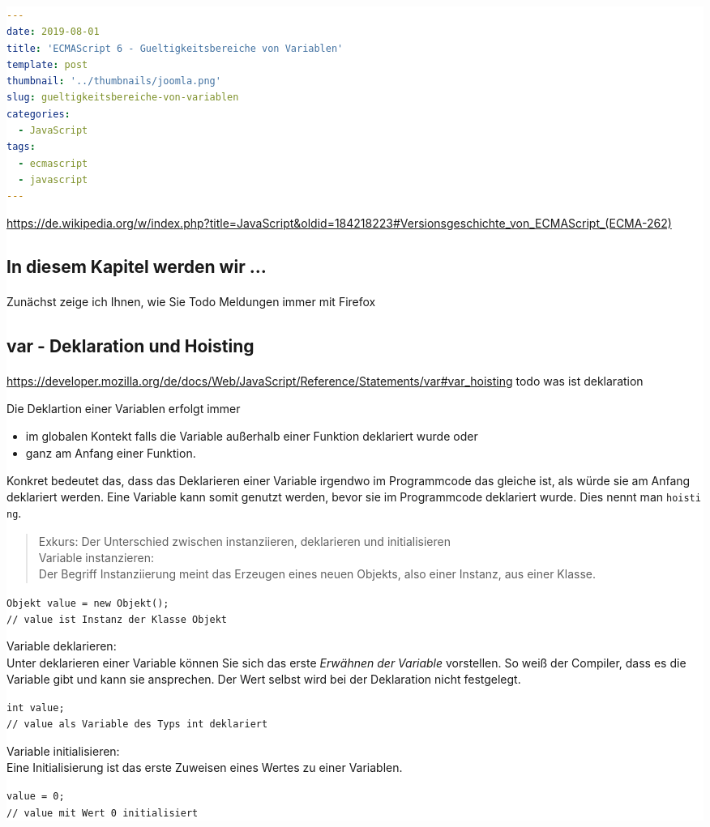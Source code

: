 ```yaml
---
date: 2019-08-01
title: 'ECMAScript 6 - Gueltigkeitsbereiche von Variablen'
template: post
thumbnail: '../thumbnails/joomla.png'
slug: gueltigkeitsbereiche-von-variablen
categories:
  - JavaScript
tags:
  - ecmascript
  - javascript
---
```


https://de.wikipedia.org/w/index.php?title=JavaScript&oldid=184218223#Versionsgeschichte_von_ECMAScript_(ECMA-262)  

## In diesem Kapitel werden wir …
Zunächst zeige ich Ihnen, wie Sie 
Todo Meldungen immer mit Firefox

## var - Deklaration und Hoisting

https://developer.mozilla.org/de/docs/Web/JavaScript/Reference/Statements/var#var_hoisting
todo was ist deklaration

Die Deklartion einer Variablen erfolgt immer 
- im globalen Kontekt falls die Variable außerhalb einer Funktion deklariert wurde oder 
- ganz am Anfang einer Funktion.  
 
Konkret bedeutet das, dass das Deklarieren einer Variable irgendwo im Programmcode 
das gleiche ist, als würde sie am Anfang deklariert werden. Eine Variable 
kann somit genutzt werden, bevor sie im Programmcode deklariert wurde. 
Dies nennt man `hoisting`.  

> Exkurs: Der Unterschied zwischen instanziieren, deklarieren und initialisieren  
Variable instanzieren:  
Der Begriff Instanziierung meint das Erzeugen eines neuen Objekts, 
also einer Instanz, aus einer Klasse.
``` 
Objekt value = new Objekt();
// value ist Instanz der Klasse Objekt
```
Variable deklarieren:  
Unter deklarieren einer Variable können Sie sich das erste *Erwähnen der Variable* 
vorstellen. So weiß der Compiler, dass es die Variable gibt und kann sie ansprechen. 
Der Wert selbst wird bei der Deklaration nicht festgelegt.
```
int value;
// value als Variable des Typs int deklariert
```
Variable initialisieren:  
Eine Initialisierung ist das erste Zuweisen eines Wertes zu einer Variablen.
```
value = 0;
// value mit Wert 0 initialisiert
```
